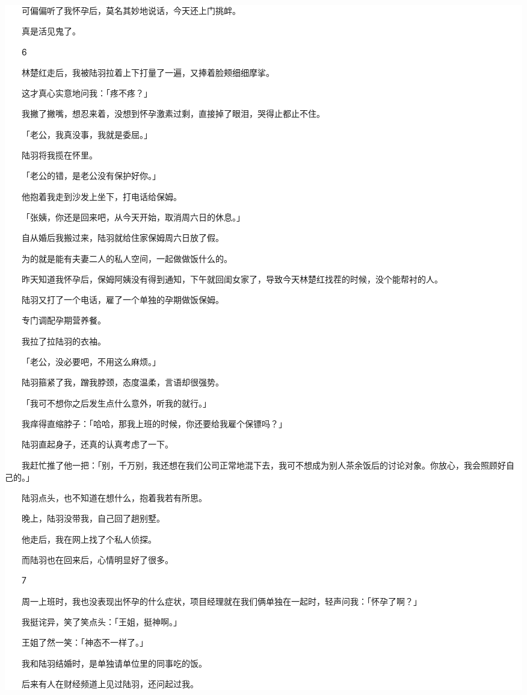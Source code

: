 &emsp;&emsp;可偏偏听了我怀孕后，莫名其妙地说话，今天还上门挑衅。  
  
&emsp;&emsp;真是活见鬼了。  
  
&emsp;&emsp;6  
  
&emsp;&emsp;林楚红走后，我被陆羽拉着上下打量了一遍，又捧着脸颊细细摩挲。  
  
&emsp;&emsp;这才真心实意地问我：「疼不疼？」  
  
&emsp;&emsp;我撇了撇嘴，想忍来着，没想到怀孕激素过剩，直接掉了眼泪，哭得止都止不住。  
  
&emsp;&emsp;「老公，我真没事，我就是委屈。」  
  
&emsp;&emsp;陆羽将我揽在怀里。  
  
&emsp;&emsp;「老公的错，是老公没有保护好你。」  
  
&emsp;&emsp;他抱着我走到沙发上坐下，打电话给保姆。  
  
&emsp;&emsp;「张姨，你还是回来吧，从今天开始，取消周六日的休息。」  
  
&emsp;&emsp;自从婚后我搬过来，陆羽就给住家保姆周六日放了假。  
  
&emsp;&emsp;为的就是能有夫妻二人的私人空间，一起做做饭什么的。  
  
&emsp;&emsp;昨天知道我怀孕后，保姆阿姨没有得到通知，下午就回闺女家了，导致今天林楚红找茬的时候，没个能帮衬的人。  
  
&emsp;&emsp;陆羽又打了一个电话，雇了一个单独的孕期做饭保姆。  
  
&emsp;&emsp;专门调配孕期营养餐。  
  
&emsp;&emsp;我拉了拉陆羽的衣袖。  
  
&emsp;&emsp;「老公，没必要吧，不用这么麻烦。」  
  
&emsp;&emsp;陆羽箍紧了我，蹭我脖颈，态度温柔，言语却很强势。  
  
&emsp;&emsp;「我可不想你之后发生点什么意外，听我的就行。」  
  
&emsp;&emsp;我痒得直缩脖子：「哈哈，那我上班的时候，你还要给我雇个保镖吗？」  
  
&emsp;&emsp;陆羽直起身子，还真的认真考虑了一下。  
  
&emsp;&emsp;我赶忙推了他一把：「别，千万别，我还想在我们公司正常地混下去，我可不想成为别人茶余饭后的讨论对象。你放心，我会照顾好自己的。」  
  
&emsp;&emsp;陆羽点头，也不知道在想什么，抱着我若有所思。  
  
&emsp;&emsp;晚上，陆羽没带我，自己回了趟别墅。  
  
&emsp;&emsp;他走后，我在网上找了个私人侦探。  
  
&emsp;&emsp;而陆羽也在回来后，心情明显好了很多。  
  
&emsp;&emsp;7  
  
&emsp;&emsp;周一上班时，我也没表现出怀孕的什么症状，项目经理就在我们俩单独在一起时，轻声问我：「怀孕了啊？」  
  
&emsp;&emsp;我挺诧异，笑了笑点头：「王姐，挺神啊。」  
  
&emsp;&emsp;王姐了然一笑：「神态不一样了。」  
  
&emsp;&emsp;我和陆羽结婚时，是单独请单位里的同事吃的饭。  
  
&emsp;&emsp;后来有人在财经频道上见过陆羽，还问起过我。  
  